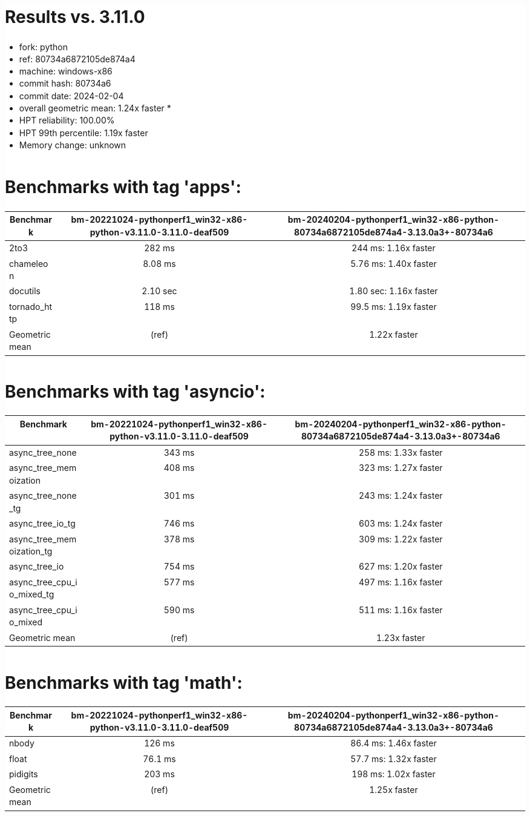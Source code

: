 
# Results vs. 3.11.0

- fork: python
- ref: 80734a6872105de874a4
- machine: windows-x86
- commit hash: 80734a6
- commit date: 2024-02-04
- overall geometric mean: 1.24x faster \*
- HPT reliability: 100.00%
- HPT 99th percentile: 1.19x faster
- Memory change: unknown

Benchmarks with tag 'apps':
===========================

| Benchmark      | bm-20221024-pythonperf1_win32-x86-python-v3.11.0-3.11.0-deaf509 | bm-20240204-pythonperf1_win32-x86-python-80734a6872105de874a4-3.13.0a3+-80734a6 |
|----------------|:---------------------------------------------------------------:|:-------------------------------------------------------------------------------:|
| 2to3           | 282 ms                                                          | 244 ms: 1.16x faster                                                            |
| chameleon      | 8.08 ms                                                         | 5.76 ms: 1.40x faster                                                           |
| docutils       | 2.10 sec                                                        | 1.80 sec: 1.16x faster                                                          |
| tornado_http   | 118 ms                                                          | 99.5 ms: 1.19x faster                                                           |
| Geometric mean | (ref)                                                           | 1.22x faster                                                                    |

Benchmarks with tag 'asyncio':
==============================

| Benchmark                  | bm-20221024-pythonperf1_win32-x86-python-v3.11.0-3.11.0-deaf509 | bm-20240204-pythonperf1_win32-x86-python-80734a6872105de874a4-3.13.0a3+-80734a6 |
|----------------------------|:---------------------------------------------------------------:|:-------------------------------------------------------------------------------:|
| async_tree_none            | 343 ms                                                          | 258 ms: 1.33x faster                                                            |
| async_tree_memoization     | 408 ms                                                          | 323 ms: 1.27x faster                                                            |
| async_tree_none_tg         | 301 ms                                                          | 243 ms: 1.24x faster                                                            |
| async_tree_io_tg           | 746 ms                                                          | 603 ms: 1.24x faster                                                            |
| async_tree_memoization_tg  | 378 ms                                                          | 309 ms: 1.22x faster                                                            |
| async_tree_io              | 754 ms                                                          | 627 ms: 1.20x faster                                                            |
| async_tree_cpu_io_mixed_tg | 577 ms                                                          | 497 ms: 1.16x faster                                                            |
| async_tree_cpu_io_mixed    | 590 ms                                                          | 511 ms: 1.16x faster                                                            |
| Geometric mean             | (ref)                                                           | 1.23x faster                                                                    |

Benchmarks with tag 'math':
===========================

| Benchmark      | bm-20221024-pythonperf1_win32-x86-python-v3.11.0-3.11.0-deaf509 | bm-20240204-pythonperf1_win32-x86-python-80734a6872105de874a4-3.13.0a3+-80734a6 |
|----------------|:---------------------------------------------------------------:|:-------------------------------------------------------------------------------:|
| nbody          | 126 ms                                                          | 86.4 ms: 1.46x faster                                                           |
| float          | 76.1 ms                                                         | 57.7 ms: 1.32x faster                                                           |
| pidigits       | 203 ms                                                          | 198 ms: 1.02x faster                                                            |
| Geometric mean | (ref)                                                           | 1.25x faster                                                                    |
